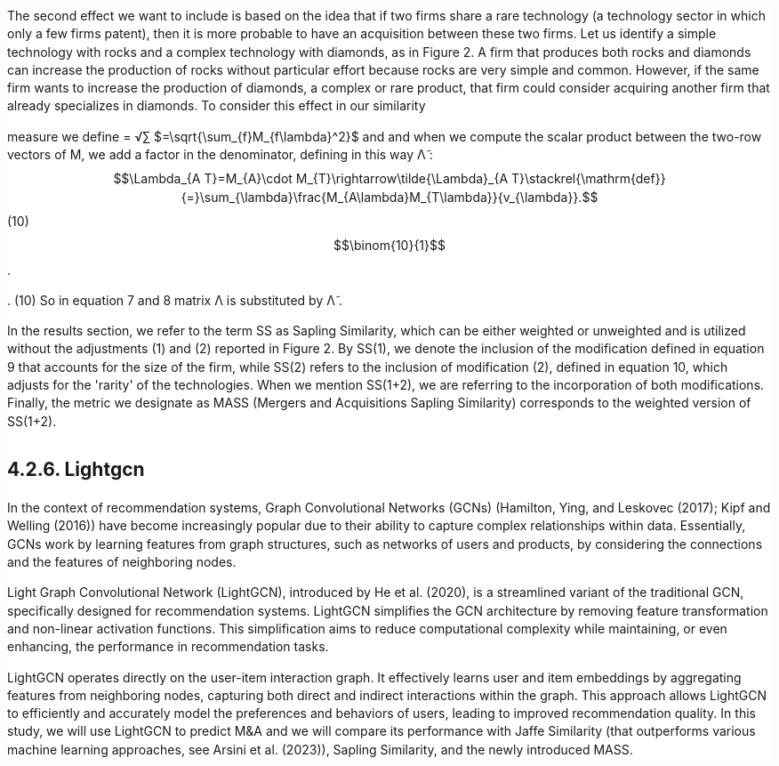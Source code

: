 The second effect we want to include is based on the idea that if two firms share a rare technology (a technology sector in which only a few firms patent), then it is more probable to have an acquisition between these two firms. Let us identify a simple technology with rocks and a complex technology with diamonds, as in Figure 2. A firm that produces both rocks and diamonds can increase the production of rocks without particular effort because rocks are very simple and common. However, if the same firm wants to increase the production of diamonds, a complex or rare product, that firm could consider acquiring another firm that already specializes in diamonds. To consider this effect in our similarity



measure we define  =
√∑
$=\sqrt{\sum_{f}M_{f\lambda}^2}$ and 
  and when we compute the scalar product between the two-row vectors of M, we
add a factor 
in the denominator, defining in this way Λ̃ :
$$\Lambda_{A T}=M_{A}\cdot M_{T}\rightarrow\tilde{\Lambda}_{A T}\stackrel{\mathrm{def}}{=}\sum_{\lambda}\frac{M_{A\lambda}M_{T\lambda}}{v_{\lambda}}.$$
(10) $$\binom{10}{1}$$. 

. (10)
So in equation 7 and 8 matrix Λ is substituted by Λ̃ .

In the results section, we refer to the term SS as Sapling Similarity, which can be either weighted or unweighted and is utilized without the adjustments (1) and (2) reported in Figure 2. By SS(1), we denote the inclusion of the modification defined in equation 9 that accounts for the size of the firm, while SS(2) refers to the inclusion of modification (2), defined in equation 10, which adjusts for the 'rarity' of the technologies. When we mention SS(1+2), we are referring to the incorporation of both modifications. Finally, the metric we designate as MASS (Mergers and Acquisitions Sapling Similarity) corresponds to the weighted version of SS(1+2).

## 4.2.6. Lightgcn

In the context of recommendation systems, Graph Convolutional Networks (GCNs) (Hamilton, Ying, and Leskovec
(2017); Kipf and Welling (2016)) have become increasingly popular due to their ability to capture complex relationships within data. Essentially, GCNs work by learning features from graph structures, such as networks of users and products, by considering the connections and the features of neighboring nodes.

Light Graph Convolutional Network (LightGCN), introduced by He et al. (2020), is a streamlined variant of the traditional GCN, specifically designed for recommendation systems. LightGCN simplifies the GCN architecture by removing feature transformation and non-linear activation functions. This simplification aims to reduce computational complexity while maintaining, or even enhancing, the performance in recommendation tasks.

LightGCN operates directly on the user-item interaction graph. It effectively learns user and item embeddings by aggregating features from neighboring nodes, capturing both direct and indirect interactions within the graph. This approach allows LightGCN to efficiently and accurately model the preferences and behaviors of users, leading to improved recommendation quality. In this study, we will use LightGCN to predict M&A and we will compare its performance with Jaffe Similarity
(that outperforms various machine learning approaches, see Arsini et al. (2023)), Sapling Similarity, and the newly introduced MASS.
